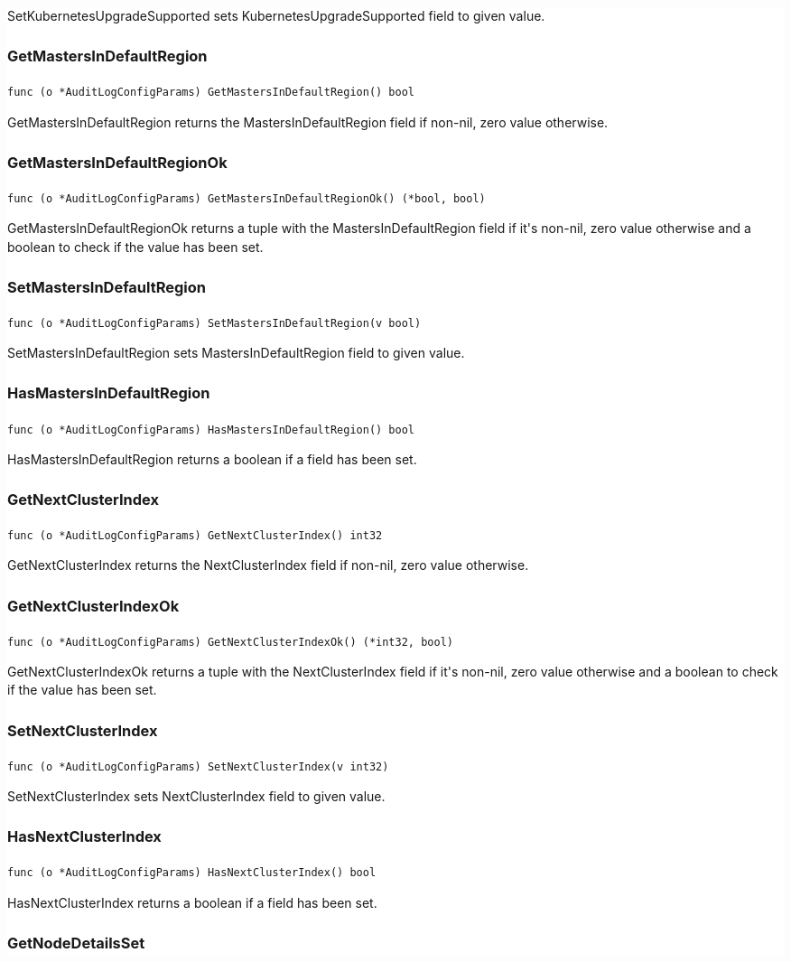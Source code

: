 SetKubernetesUpgradeSupported sets KubernetesUpgradeSupported field to given value.


### GetMastersInDefaultRegion

`func (o *AuditLogConfigParams) GetMastersInDefaultRegion() bool`

GetMastersInDefaultRegion returns the MastersInDefaultRegion field if non-nil, zero value otherwise.

### GetMastersInDefaultRegionOk

`func (o *AuditLogConfigParams) GetMastersInDefaultRegionOk() (*bool, bool)`

GetMastersInDefaultRegionOk returns a tuple with the MastersInDefaultRegion field if it's non-nil, zero value otherwise
and a boolean to check if the value has been set.

### SetMastersInDefaultRegion

`func (o *AuditLogConfigParams) SetMastersInDefaultRegion(v bool)`

SetMastersInDefaultRegion sets MastersInDefaultRegion field to given value.

### HasMastersInDefaultRegion

`func (o *AuditLogConfigParams) HasMastersInDefaultRegion() bool`

HasMastersInDefaultRegion returns a boolean if a field has been set.

### GetNextClusterIndex

`func (o *AuditLogConfigParams) GetNextClusterIndex() int32`

GetNextClusterIndex returns the NextClusterIndex field if non-nil, zero value otherwise.

### GetNextClusterIndexOk

`func (o *AuditLogConfigParams) GetNextClusterIndexOk() (*int32, bool)`

GetNextClusterIndexOk returns a tuple with the NextClusterIndex field if it's non-nil, zero value otherwise
and a boolean to check if the value has been set.

### SetNextClusterIndex

`func (o *AuditLogConfigParams) SetNextClusterIndex(v int32)`

SetNextClusterIndex sets NextClusterIndex field to given value.

### HasNextClusterIndex

`func (o *AuditLogConfigParams) HasNextClusterIndex() bool`

HasNextClusterIndex returns a boolean if a field has been set.

### GetNodeDetailsSet
